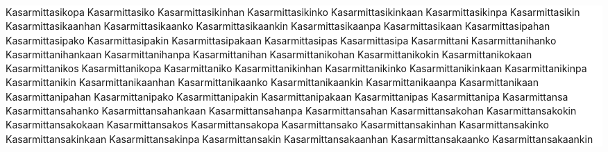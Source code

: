 Kasarmittasikopa
Kasarmittasiko
Kasarmittasikinhan
Kasarmittasikinko
Kasarmittasikinkaan
Kasarmittasikinpa
Kasarmittasikin
Kasarmittasikaanhan
Kasarmittasikaanko
Kasarmittasikaankin
Kasarmittasikaanpa
Kasarmittasikaan
Kasarmittasipahan
Kasarmittasipako
Kasarmittasipakin
Kasarmittasipakaan
Kasarmittasipas
Kasarmittasipa
Kasarmittani
Kasarmittanihanko
Kasarmittanihankaan
Kasarmittanihanpa
Kasarmittanihan
Kasarmittanikohan
Kasarmittanikokin
Kasarmittanikokaan
Kasarmittanikos
Kasarmittanikopa
Kasarmittaniko
Kasarmittanikinhan
Kasarmittanikinko
Kasarmittanikinkaan
Kasarmittanikinpa
Kasarmittanikin
Kasarmittanikaanhan
Kasarmittanikaanko
Kasarmittanikaankin
Kasarmittanikaanpa
Kasarmittanikaan
Kasarmittanipahan
Kasarmittanipako
Kasarmittanipakin
Kasarmittanipakaan
Kasarmittanipas
Kasarmittanipa
Kasarmittansa
Kasarmittansahanko
Kasarmittansahankaan
Kasarmittansahanpa
Kasarmittansahan
Kasarmittansakohan
Kasarmittansakokin
Kasarmittansakokaan
Kasarmittansakos
Kasarmittansakopa
Kasarmittansako
Kasarmittansakinhan
Kasarmittansakinko
Kasarmittansakinkaan
Kasarmittansakinpa
Kasarmittansakin
Kasarmittansakaanhan
Kasarmittansakaanko
Kasarmittansakaankin